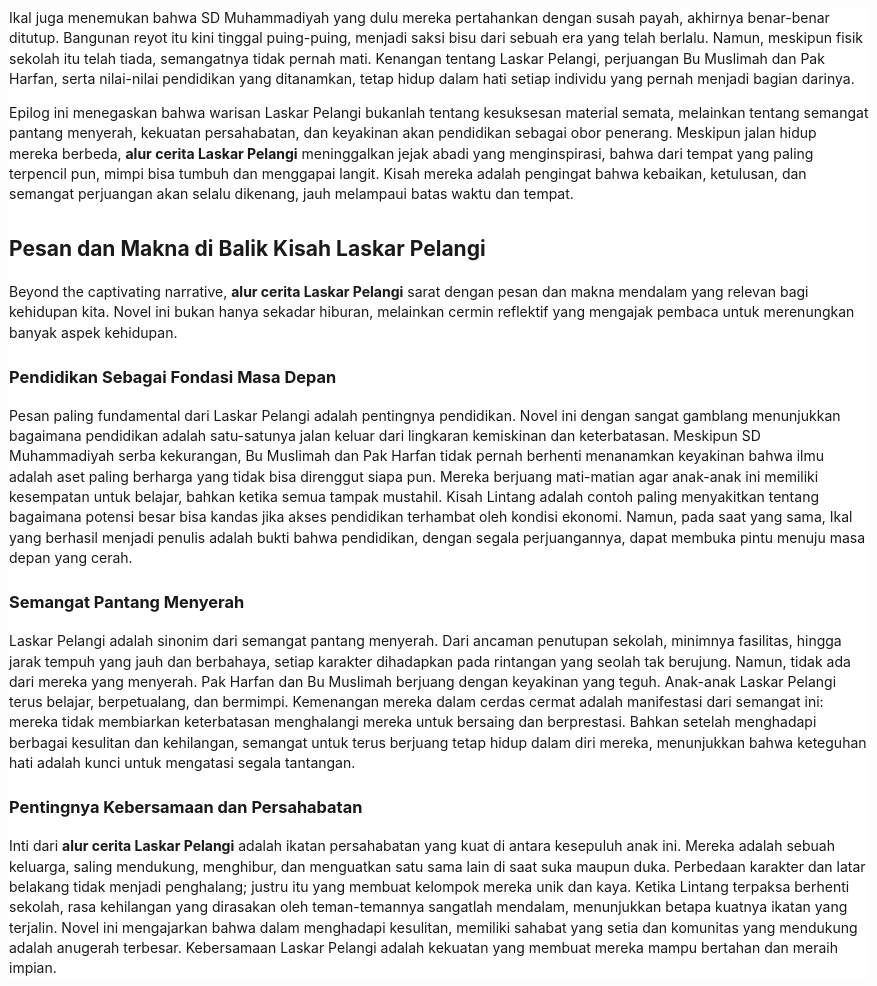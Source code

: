 Ikal juga menemukan bahwa SD Muhammadiyah yang dulu mereka pertahankan dengan susah payah, akhirnya benar-benar ditutup. Bangunan reyot itu kini tinggal puing-puing, menjadi saksi bisu dari sebuah era yang telah berlalu. Namun, meskipun fisik sekolah itu telah tiada, semangatnya tidak pernah mati. Kenangan tentang Laskar Pelangi, perjuangan Bu Muslimah dan Pak Harfan, serta nilai-nilai pendidikan yang ditanamkan, tetap hidup dalam hati setiap individu yang pernah menjadi bagian darinya.

Epilog ini menegaskan bahwa warisan Laskar Pelangi bukanlah tentang kesuksesan material semata, melainkan tentang semangat pantang menyerah, kekuatan persahabatan, dan keyakinan akan pendidikan sebagai obor penerang. Meskipun jalan hidup mereka berbeda, **alur cerita Laskar Pelangi** meninggalkan jejak abadi yang menginspirasi, bahwa dari tempat yang paling terpencil pun, mimpi bisa tumbuh dan menggapai langit. Kisah mereka adalah pengingat bahwa kebaikan, ketulusan, dan semangat perjuangan akan selalu dikenang, jauh melampaui batas waktu dan tempat.

## Pesan dan Makna di Balik Kisah Laskar Pelangi

Beyond the captivating narrative, **alur cerita Laskar Pelangi** sarat dengan pesan dan makna mendalam yang relevan bagi kehidupan kita. Novel ini bukan hanya sekadar hiburan, melainkan cermin reflektif yang mengajak pembaca untuk merenungkan banyak aspek kehidupan.

### Pendidikan Sebagai Fondasi Masa Depan

Pesan paling fundamental dari Laskar Pelangi adalah pentingnya pendidikan. Novel ini dengan sangat gamblang menunjukkan bagaimana pendidikan adalah satu-satunya jalan keluar dari lingkaran kemiskinan dan keterbatasan. Meskipun SD Muhammadiyah serba kekurangan, Bu Muslimah dan Pak Harfan tidak pernah berhenti menanamkan keyakinan bahwa ilmu adalah aset paling berharga yang tidak bisa direnggut siapa pun. Mereka berjuang mati-matian agar anak-anak ini memiliki kesempatan untuk belajar, bahkan ketika semua tampak mustahil. Kisah Lintang adalah contoh paling menyakitkan tentang bagaimana potensi besar bisa kandas jika akses pendidikan terhambat oleh kondisi ekonomi. Namun, pada saat yang sama, Ikal yang berhasil menjadi penulis adalah bukti bahwa pendidikan, dengan segala perjuangannya, dapat membuka pintu menuju masa depan yang cerah.

### Semangat Pantang Menyerah

Laskar Pelangi adalah sinonim dari semangat pantang menyerah. Dari ancaman penutupan sekolah, minimnya fasilitas, hingga jarak tempuh yang jauh dan berbahaya, setiap karakter dihadapkan pada rintangan yang seolah tak berujung. Namun, tidak ada dari mereka yang menyerah. Pak Harfan dan Bu Muslimah berjuang dengan keyakinan yang teguh. Anak-anak Laskar Pelangi terus belajar, berpetualang, dan bermimpi. Kemenangan mereka dalam cerdas cermat adalah manifestasi dari semangat ini: mereka tidak membiarkan keterbatasan menghalangi mereka untuk bersaing dan berprestasi. Bahkan setelah menghadapi berbagai kesulitan dan kehilangan, semangat untuk terus berjuang tetap hidup dalam diri mereka, menunjukkan bahwa keteguhan hati adalah kunci untuk mengatasi segala tantangan.

### Pentingnya Kebersamaan dan Persahabatan

Inti dari **alur cerita Laskar Pelangi** adalah ikatan persahabatan yang kuat di antara kesepuluh anak ini. Mereka adalah sebuah keluarga, saling mendukung, menghibur, dan menguatkan satu sama lain di saat suka maupun duka. Perbedaan karakter dan latar belakang tidak menjadi penghalang; justru itu yang membuat kelompok mereka unik dan kaya. Ketika Lintang terpaksa berhenti sekolah, rasa kehilangan yang dirasakan oleh teman-temannya sangatlah mendalam, menunjukkan betapa kuatnya ikatan yang terjalin. Novel ini mengajarkan bahwa dalam menghadapi kesulitan, memiliki sahabat yang setia dan komunitas yang mendukung adalah anugerah terbesar. Kebersamaan Laskar Pelangi adalah kekuatan yang membuat mereka mampu bertahan dan meraih impian.
